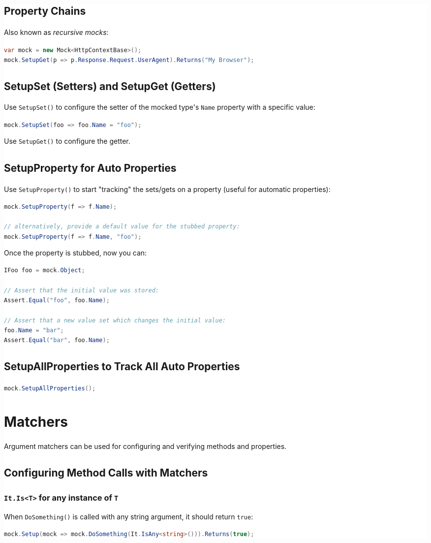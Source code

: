 ## Property Chains
Also known as *recursive mocks*:
```cs
var mock = new Mock<HttpContextBase>();
mock.SetupGet(p => p.Response.Request.UserAgent).Returns("My Browser");
```

## SetupSet (Setters) and SetupGet (Getters)
Use `SetupSet()` to configure the setter of the mocked type's `Name` property with a specific value:
```cs
mock.SetupSet(foo => foo.Name = "foo");
```

Use `SetupGet()` to configure the getter.

## SetupProperty for Auto Properties
Use `SetupProperty()` to start "tracking" the sets/gets on a property (useful for automatic properties):
```cs
mock.SetupProperty(f => f.Name);

// alternatively, provide a default value for the stubbed property:
mock.SetupProperty(f => f.Name, "foo");
```

Once the property is stubbed, now you can:
```cs
IFoo foo = mock.Object;

// Assert that the initial value was stored:
Assert.Equal("foo", foo.Name);

// Assert that a new value set which changes the initial value:
foo.Name = "bar";
Assert.Equal("bar", foo.Name);
```

## SetupAllProperties to Track All Auto Properties
```cs
mock.SetupAllProperties();
```

# Matchers
Argument matchers can be used for configuring and verifying methods and properties.

## Configuring Method Calls with Matchers
### `It.Is<T>` for any instance of `T`
When `DoSomething()` is called with any string argument, it should return `true`:
```cs
mock.Setup(mock => mock.DoSomething(It.IsAny<string>())).Returns(true);
```
